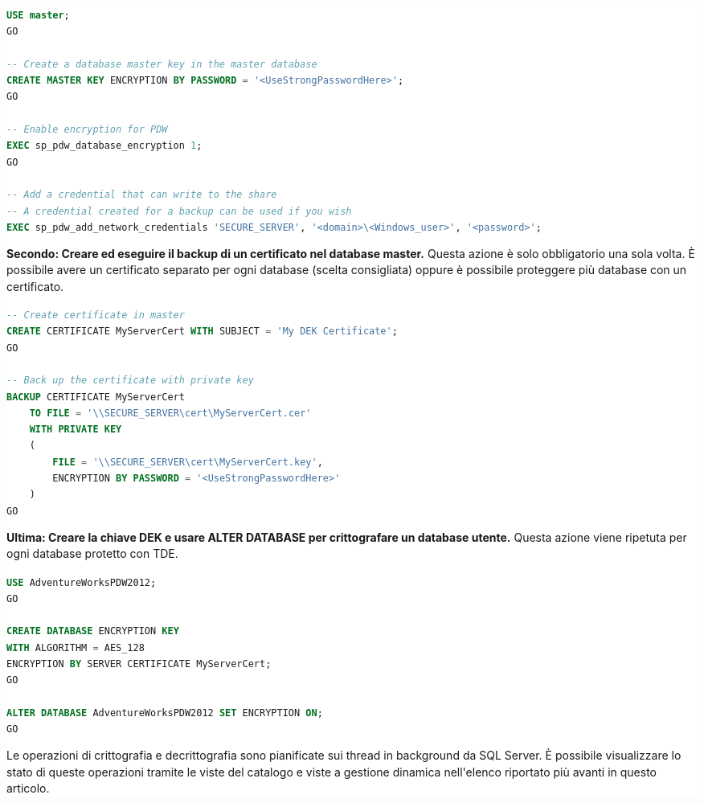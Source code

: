 ```sql  
USE master;  
GO  
  
-- Create a database master key in the master database  
CREATE MASTER KEY ENCRYPTION BY PASSWORD = '<UseStrongPasswordHere>';  
GO  
  
-- Enable encryption for PDW  
EXEC sp_pdw_database_encryption 1;  
GO  
  
-- Add a credential that can write to the share  
-- A credential created for a backup can be used if you wish  
EXEC sp_pdw_add_network_credentials 'SECURE_SERVER', '<domain>\<Windows_user>', '<password>';  
```  
  
**Secondo: Creare ed eseguire il backup di un certificato nel database master.** Questa azione è solo obbligatorio una sola volta. È possibile avere un certificato separato per ogni database (scelta consigliata) oppure è possibile proteggere più database con un certificato.  
  
```sql  
-- Create certificate in master  
CREATE CERTIFICATE MyServerCert WITH SUBJECT = 'My DEK Certificate';  
GO  
  
-- Back up the certificate with private key  
BACKUP CERTIFICATE MyServerCert   
    TO FILE = '\\SECURE_SERVER\cert\MyServerCert.cer'  
    WITH PRIVATE KEY   
    (   
        FILE = '\\SECURE_SERVER\cert\MyServerCert.key',  
        ENCRYPTION BY PASSWORD = '<UseStrongPasswordHere>'   
    )   
GO  
```  
  
**Ultima: Creare la chiave DEK e usare ALTER DATABASE per crittografare un database utente.** Questa azione viene ripetuta per ogni database protetto con TDE.  
  
```sql  
USE AdventureWorksPDW2012;  
GO  
  
CREATE DATABASE ENCRYPTION KEY  
WITH ALGORITHM = AES_128  
ENCRYPTION BY SERVER CERTIFICATE MyServerCert;  
GO  
  
ALTER DATABASE AdventureWorksPDW2012 SET ENCRYPTION ON;  
GO  
```  
  
Le operazioni di crittografia e decrittografia sono pianificate sui thread in background da SQL Server. È possibile visualizzare lo stato di queste operazioni tramite le viste del catalogo e viste a gestione dinamica nell'elenco riportato più avanti in questo articolo.  
  